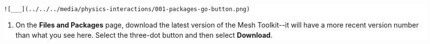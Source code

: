     ![___](../../../media/physics-interactions/001-packages-go-button.png)

1. On the **Files and Packages** page, download the latest version of the Mesh Toolkit--it will have a more recent version number than what you see here. Select the three-dot button and then select **Download**.
